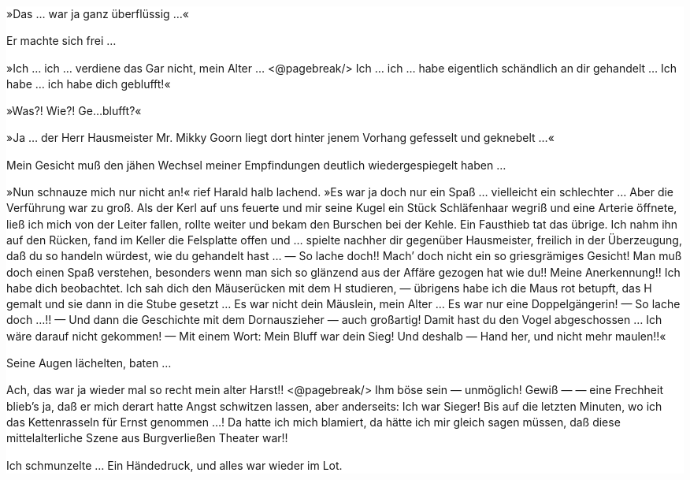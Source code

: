»Das … war ja ganz überflüssig …«

Er machte sich frei …

»Ich … ich … verdiene das Gar nicht, mein Alter …
<@pagebreak/>
Ich … ich … habe eigentlich schändlich an dir gehandelt
… Ich habe … ich habe dich geblufft!«

»Was?! Wie?! Ge…blufft?«

»Ja … der Herr Hausmeister Mr. Mikky Goorn liegt
dort hinter jenem Vorhang gefesselt und geknebelt …«

Mein Gesicht muß den jähen Wechsel meiner Empfindungen
deutlich wiedergespiegelt haben …

»Nun schnauze mich nur nicht an!« rief Harald halb
lachend. »Es war ja doch nur ein Spaß … vielleicht ein
schlechter … Aber die Verführung war zu groß. Als der Kerl
auf uns feuerte und mir seine Kugel ein Stück Schläfenhaar
wegriß und eine Arterie öffnete, ließ ich mich von
der Leiter fallen, rollte weiter und bekam den Burschen bei
der Kehle. Ein Fausthieb tat das übrige. Ich nahm ihn auf
den Rücken, fand im Keller die Felsplatte offen und … spielte
nachher dir gegenüber Hausmeister, freilich in der Überzeugung,
daß du so handeln würdest, wie du gehandelt hast …
— So lache doch!! Mach’ doch nicht ein so griesgrämiges
Gesicht! Man muß doch einen Spaß verstehen, besonders
wenn man sich so glänzend aus der Affäre gezogen hat
wie du!! Meine Anerkennung!! Ich habe dich beobachtet.
Ich sah dich den Mäuserücken mit dem H studieren, — übrigens
habe ich die Maus rot betupft, das H gemalt und
sie dann in die Stube gesetzt … Es war nicht dein Mäuslein,
mein Alter … Es war nur eine Doppelgängerin! — So lache
doch …!! — Und dann die Geschichte mit dem Dornauszieher
— auch großartig! Damit hast du den Vogel
abgeschossen … Ich wäre darauf nicht gekommen! — Mit
einem Wort: Mein Bluff war dein Sieg! Und deshalb —
Hand her, und nicht mehr maulen!!«

Seine Augen lächelten, baten …

Ach, das war ja wieder mal so recht mein alter Harst!!
<@pagebreak/>
Ihm böse sein — unmöglich! Gewiß — — eine Frechheit
blieb’s ja, daß er mich derart hatte Angst schwitzen lassen,
aber anderseits: Ich war Sieger! Bis auf die letzten Minuten,
wo ich das Kettenrasseln für Ernst genommen …! Da
hatte ich mich blamiert, da hätte ich mir gleich sagen müssen,
daß diese mittelalterliche Szene aus Burgverließen Theater
war!!

Ich schmunzelte … Ein Händedruck, und alles war
wieder im Lot.

